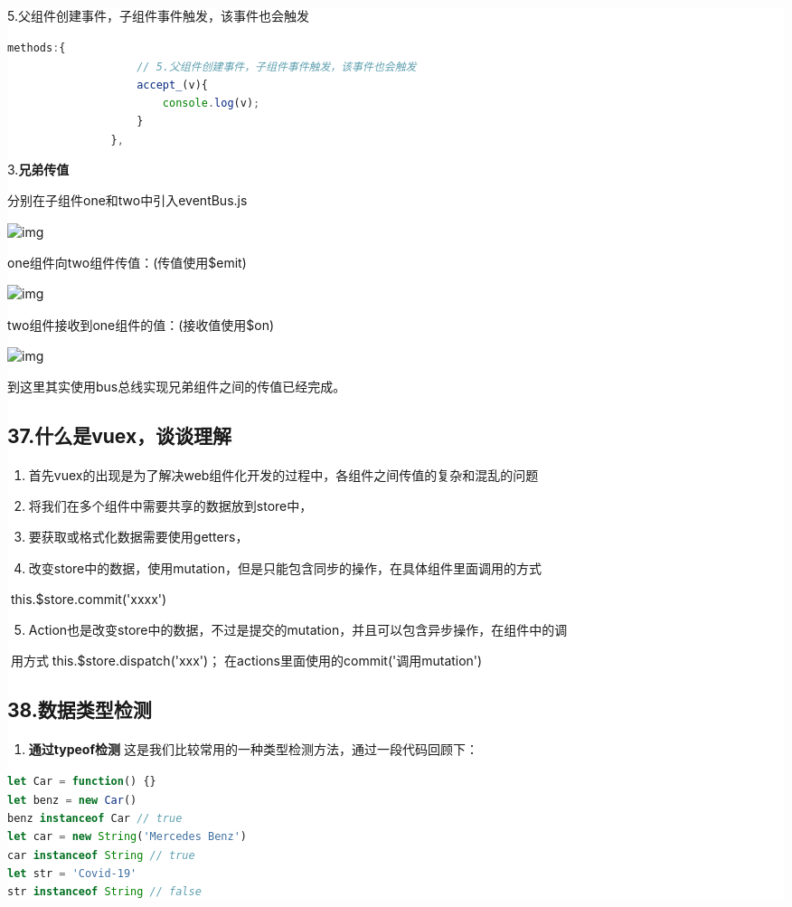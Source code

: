 5.父组件创建事件，子组件事件触发，该事件也会触发

```js
methods:{
                    // 5.父组件创建事件，子组件事件触发，该事件也会触发
                    accept_(v){
                        console.log(v);
                    }
                },
```

3.**兄弟传值**

分别在子组件one和two中引入eventBus.js

![img](https://pics2.baidu.com/feed/5882b2b7d0a20cf4b413b51db03fe330adaf992a.jpeg@f_auto?token=a3b9da124a86d0a1b08118223be023a6)

one组件向two组件传值：(传值使用$emit)

![img](https://pics7.baidu.com/feed/cf1b9d16fdfaaf51ea23b3a044623ce8f11f7aad.png@f_auto?token=8e3f6d407731b9f4801d5cabaa7b4a0b)

two组件接收到one组件的值：(接收值使用$on)

![img](https://pics1.baidu.com/feed/838ba61ea8d3fd1f5c60b115f8788d1995ca5f74.png@f_auto?token=e9a3658fd3978f80b8e771d5d48b9273)

到这里其实使用bus总线实现兄弟组件之间的传值已经完成。

## 37.什么是vuex，谈谈理解

1. 首先vuex的出现是为了解决web组件化开发的过程中，各组件之间传值的复杂和混乱的问题

2. 将我们在多个组件中需要共享的数据放到store中，

3. 要获取或格式化数据需要使用getters，

4. 改变store中的数据，使用mutation，但是只能包含同步的操作，在具体组件里面调用的方式

​	this.$store.commit('xxxx')

5. Action也是改变store中的数据，不过是提交的mutation，并且可以包含异步操作，在组件中的调

​	用方式 this.$store.dispatch('xxx')； 在actions里面使用的commit('调用mutation')

## 38.数据类型检测

1. **通过typeof检测**
这是我们比较常用的一种类型检测方法，通过一段代码回顾下：

```js
let Car = function() {}
let benz = new Car()
benz instanceof Car // true
let car = new String('Mercedes Benz')
car instanceof String // true
let str = 'Covid-19'
str instanceof String // false

```
